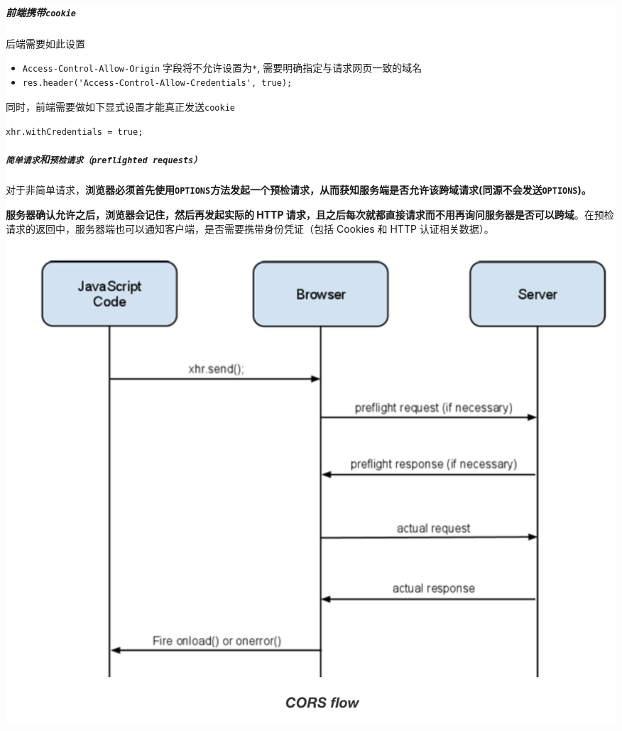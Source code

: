 ##### 前端携带`cookie`

后端需要如此设置

-  `Access-Control-Allow-Origin` 字段将不允许设置为`*`, 需要明确指定与请求网页一致的域名
- `res.header('Access-Control-Allow-Credentials', true);`

同时，前端需要做如下显式设置才能真正发送`cookie`

```
xhr.withCredentials = true;
```



##### `简单请求`和`预检请求（preflighted requests）`

对于非简单请求，**浏览器必须首先使用` OPTIONS `方法发起一个预检请求，从而获知服务端是否允许该跨域请求(同源不会发送`OPTIONS`)。**

**服务器确认允许之后，浏览器会记住，然后再发起实际的 HTTP 请求，且之后每次就都直接请求而不用再询问服务器是否可以跨域**。在预检请求的返回中，服务器端也可以通知客户端，是否需要携带身份凭证（包括 Cookies 和 HTTP 认证相关数据）。

![2ec957a3-b220-49c5-8fa1-59a82a030e89](images/50205846-accac300-03a4-11e9-8654-2d646d237820.png)
